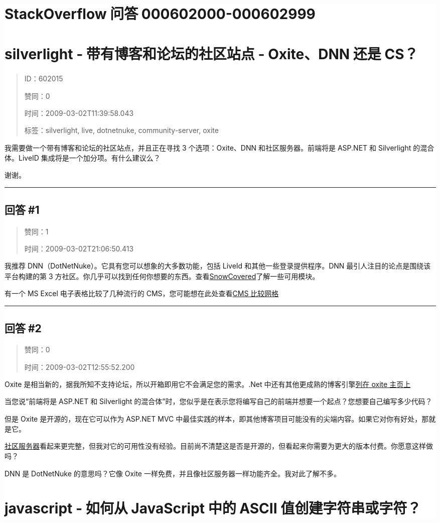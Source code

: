 # StackOverflow 问答 000602000-000602999

# silverlight - 带有博客和论坛的社区站点 - Oxite、DNN 还是 CS？

> ID：602015
> 
> 赞同：0
> 
> 时间：2009-03-02T11:39:58.043
> 
> 标签：silverlight, live, dotnetnuke, community-server, oxite

我需要做一个带有博客和论坛的社区站点，并且正在寻找 3 个选项：Oxite、DNN 和社区服务器。前端将是 ASP.NET 和 Silverlight 的混合体。LiveID 集成将是一个加分项。有什么建议么？

谢谢。

* * *

## 回答 #1

> 赞同：1
> 
> 时间：2009-03-02T21:06:50.413

我推荐 DNN（DotNetNuke）。它具有您可以想象的大多数功能，包括 LiveId 和其他一些登录提供程序。DNN 最引人注目的论点是围绕该平台构建的第 3 方社区。你几乎可以找到任何你想要的东西。查看[SnowCovered](http://www.snowcovered.com "大雪覆盖")了解一些可用模块。

有一个 MS Excel 电子表格比较了几种流行的 CMS，您可能想在此处查看[CMS 比较网格](http://www.dotnetnuke.com/Community/Blogs/tabid/825/EntryId/1661/New-CMS-Comparison-grid.aspx)

* * *

## 回答 #2

> 赞同：0
> 
> 时间：2009-03-02T12:55:52.200

Oxite 是相当新的，据我所知不支持论坛，所以开箱即用它不会满足您的需求。.Net 中还有其他更成熟的博客引擎[列在 oxite 主页上](http://www.codeplex.com/oxite)

当您说“前端将是 ASP.NET 和 Silverlight 的混合体”时，您似乎是在表示您将编写自己的前端并想要一个起点？您想要自己编写多少代码？

但是 Oxite 是开源的，现在它可以作为 ASP.NET MVC 中最佳实践的样本，即其他博客项目可能没有的尖端内容。如果它对你有好处，那就是它。

[社区服务器](http://en.wikipedia.org/wiki/Community_Server)看起来更完整，但我对它的可用性没有经验。目前尚不清楚这是否是开源的，但看起来你需要为更大的版本付费。你愿意这样做吗？

DNN 是 DotNetNuke 的意思吗？它像 Oxite 一样免费，并且像社区服务器一样功能齐全。我对此了解不多。

# javascript - 如何从 JavaScript 中的 ASCII 值创建字符串或字符？
